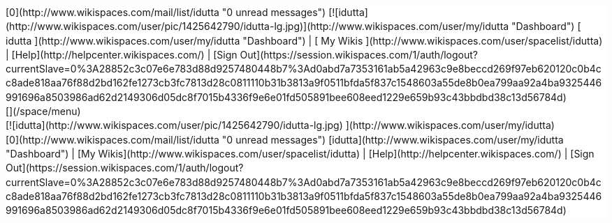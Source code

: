 

<div id="js-fixed-header-holder" class="fixed">

<div class="WikispacesContent WikispacesBs3" role="banner">

<div class="ws-main-top-nav ">

<div class="navbar navbar-static-top" style="margin-bottom: 0;">

<div class="container">

<div class="hidden-xs">

<div class="WikiInternalHeaderNav noHide">

<div class="WikiInternalHeaderNavMenu"><span class="WikiInternalHeaderNavMenuArea">[0](http://www.wikispaces.com/mail/list/idutta "0 unread messages") </span><span class="WikiInternalHeaderNavMenuArea">[![idutta](http://www.wikispaces.com/user/pic/1425642790/idutta-lg.jpg)](http://www.wikispaces.com/user/my/idutta "Dashboard") </span> <span class="WikiInternalHeaderNavMenuArea"> [ <span class="slideMarker">idutta</span> ](http://www.wikispaces.com/user/my/idutta "Dashboard") </span> <span class="divider">|</span> <span class="WikiInternalHeaderNavMenuArea"> [ My Wikis ](http://www.wikispaces.com/user/spacelist/idutta) </span> <span class="divider">|</span> <span class="WikiInternalHeaderNavMenuArea"> [Help](http://helpcenter.wikispaces.com/) </span> <span class="divider">|</span> <span class="WikiInternalHeaderNavMenuArea">[Sign Out](https://session.wikispaces.com/1/auth/logout?currentSlave=0%3A28852c3c07e6e783d88d9257480448b7%3Ad0abd7a7353161ab5a42963c9e8beccd269f97eb620120c0b4cc8ade818aa76f88d2bd162fe1273cb3fc7813d28c0811110b31b3813a9f0511bfda5f837c1548603a55de8b0ea799aa92a4ba9325446991696a8503986ad62d2149306d05dc8f7015b4336f9e6e01fd505891bee608eed1229e659b93c43bbdbd38c13d56784d)</span></div>

</div>

</div>

<div class="navbar-header">

<div class="visible-xs pull-left">[](/space/menu)</div>

<div class="visible-xs pull-right js-globalnav-popover-container">[<span class="ws-image-brighten">![idutta](http://www.wikispaces.com/user/pic/1425642790/idutta-lg.jpg) </span>](http://www.wikispaces.com/user/my/idutta) 

<div class="hidden js-globalnav-popover-content">

<div class="WikispacesContent WikispacesBs3">

<div class="WikiInternalHeaderNav noHide">

<div class="WikiInternalHeaderNavMenu"><span class="WikiInternalHeaderNavMenuArea">[0](http://www.wikispaces.com/mail/list/idutta "0 unread messages") </span><span class="WikiInternalHeaderNavMenuArea">[<span class="slideMarker">idutta</span>](http://www.wikispaces.com/user/my/idutta "Dashboard") </span><span class="divider">|</span> <span class="WikiInternalHeaderNavMenuArea">[My Wikis](http://www.wikispaces.com/user/spacelist/idutta) </span><span class="divider">|</span> <span class="WikiInternalHeaderNavMenuArea">[Help](http://helpcenter.wikispaces.com/)</span> <span class="divider">|</span> <span class="WikiInternalHeaderNavMenuArea">[Sign Out](https://session.wikispaces.com/1/auth/logout?currentSlave=0%3A28852c3c07e6e783d88d9257480448b7%3Ad0abd7a7353161ab5a42963c9e8beccd269f97eb620120c0b4cc8ade818aa76f88d2bd162fe1273cb3fc7813d28c0811110b31b3813a9f0511bfda5f837c1548603a55de8b0ea799aa92a4ba9325446991696a8503986ad62d2149306d05dc8f7015b4336f9e6e01fd505891bee608eed1229e659b93c43bbdbd38c13d56784d)</span></div>
